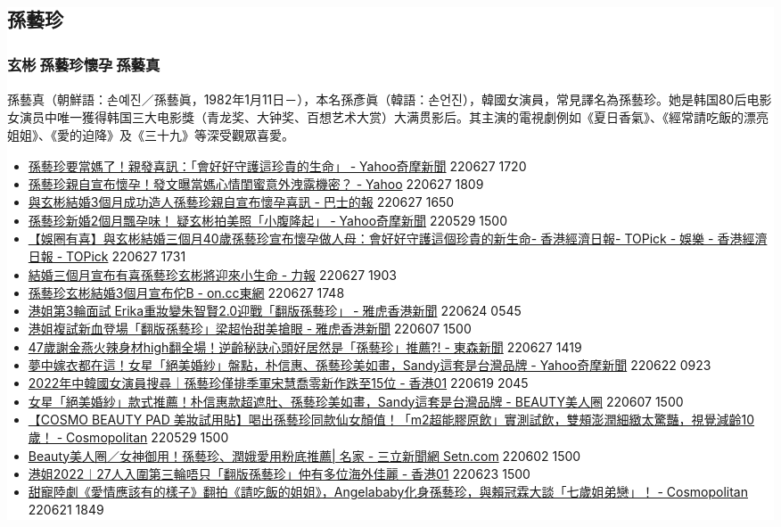 ## 孫藝珍

### 玄彬 孫藝珍懷孕 孫藝真

孫藝真（朝鮮語：손예진／孫藝眞，1982年1月11日－），本名孫彥眞（韓語：손언진），韓國女演員，常見譯名為孫藝珍。她是韩国80后电影女演员中唯一獲得韩国三大电影獎（青龙奖、大钟奖、百想艺术大赏）大满贯影后。其主演的電視劇例如《夏日香氣》、《經常請吃飯的漂亮姐姐》、《愛的迫降》及《三十九》等深受觀眾喜愛。
- [孫藝珍要當媽了！親發喜訊：「會好好守護這珍貴的生命」 - Yahoo奇摩新聞](https://tw.news.yahoo.com/%E5%AD%AB%E8%97%9D%E7%8F%8D%E8%A6%81%E7%95%B6%E5%AA%BD%E4%BA%86%EF%BC%81%E8%A6%AA%E7%99%BC%E5%96%9C%E8%A8%8A%EF%BC%9A%E3%80%8C%E6%9C%83%E5%A5%BD%E5%A5%BD%E5%AE%88%E8%AD%B7%E9%80%99%E7%8F%8D%E8%B2%B4%E7%9A%84%E7%94%9F%E5%91%BD%E3%80%8D-092034869.html "孫藝珍要當媽了！親發喜訊：「會好好守護這珍貴的生命」 - Yahoo奇摩新聞") 220627 1720
- [孫藝珍親自宣布懷孕！發文曝當媽心情閨蜜意外洩露機密？ - Yahoo](https://tw.tv.yahoo.com/celebrity-gossip-news/%E5%AD%AB%E8%97%9D%E7%9C%9F%E8%A6%AA%E8%87%AA%E5%AE%A3%E5%B8%83%E6%87%B7%E5%AD%95-%E7%99%BC%E6%96%87%E6%9B%9D%E7%95%B6%E5%AA%BD%E5%BF%83%E6%83%85%E9%96%A8%E8%9C%9C%E6%84%8F%E5%A4%96%E6%B4%A9%E9%9C%B2%E6%A9%9F%E5%AF%86-093457822.html "孫藝珍親自宣布懷孕！發文曝當媽心情閨蜜意外洩露機密？ - Yahoo") 220627 1809
- [與玄彬結婚3個月成功造人孫藝珍親自宣布懷孕喜訊 - 巴士的報](https://www.bastillepost.com/hongkong/article/10922424-%E8%88%87%E7%8E%84%E5%BD%AC%E7%B5%90%E5%A9%9A3%E5%80%8B%E6%9C%88%E6%88%90%E5%8A%9F%E9%80%A0%E4%BA%BA-%E5%AD%AB%E8%97%9D%E7%8F%8D%E8%A6%AA%E8%87%AA%E5%AE%A3%E5%B8%83%E6%87%B7%E5%AD%95%E5%96%9C%E8%A8%8A?current_cat=119360 "與玄彬結婚3個月成功造人孫藝珍親自宣布懷孕喜訊 - 巴士的報") 220627 1650
- [孫藝珍新婚2個月飄孕味！ 疑玄彬拍美照「小腹隆起」 - Yahoo奇摩新聞](https://tw.news.yahoo.com/%E5%AD%AB%E8%97%9D%E7%8F%8D%E6%96%B0%E5%A9%9A2%E5%80%8B%E6%9C%88%E9%A3%84%E5%AD%95%E5%91%B3-%E7%96%91%E7%8E%84%E5%BD%AC%E6%8B%8D%E7%BE%8E%E7%85%A7-%E5%B0%8F%E8%85%B9%E9%9A%86%E8%B5%B7-075801921.html "孫藝珍新婚2個月飄孕味！ 疑玄彬拍美照「小腹隆起」 - Yahoo奇摩新聞") 220529 1500
- [【娛圈有喜】與玄彬結婚三個月40歲孫藝珍宣布懷孕做人母：會好好守護這個珍貴的新生命- 香港經濟日報- TOPick - 娛樂 - 香港經濟日報 - TOPick](https://topick.hket.com/article/3287139 "【娛圈有喜】與玄彬結婚三個月40歲孫藝珍宣布懷孕做人母：會好好守護這個珍貴的新生命- 香港經濟日報- TOPick - 娛樂 - 香港經濟日報 - TOPick") 220627 1731
- [結婚三個月宣布有喜孫藝珍玄彬將迎來小生命 - 力報](https://www.exmoo.com/article/201479.html "結婚三個月宣布有喜孫藝珍玄彬將迎來小生命 - 力報") 220627 1903
- [孫藝珍玄彬結婚3個月宣布佗B - on.cc東網](https://hk.on.cc/hk/bkn/cnt/entertainment/20220627/bkn-20220627160102343-0627_00862_001.html "孫藝珍玄彬結婚3個月宣布佗B - on.cc東網") 220627 1748
- [港姐第3輪面試 Erika重妝變朱智賢2.0迎戰「翻版孫藝珍」 - 雅虎香港新聞](https://hk.news.yahoo.com/%E6%B8%AF%E5%A7%90%E7%AC%AC3%E8%BC%AA%E9%9D%A2%E8%A9%A6-erika%E9%87%8D%E5%A6%9D%E8%AE%8A%E6%9C%B1%E6%99%BA%E8%B3%A22-0%E8%BF%8E%E6%88%B0-%E7%BF%BB%E7%89%88%E5%AD%AB%E8%97%9D%E7%8F%8D-214500743.html "港姐第3輪面試 Erika重妝變朱智賢2.0迎戰「翻版孫藝珍」 - 雅虎香港新聞") 220624 0545
- [港姐複試新血登場「翻版孫藝珍」梁超怡甜美搶眼 - 雅虎香港新聞](https://hk.news.yahoo.com/%E6%B8%AF%E5%A7%90%E8%A4%87%E8%A9%A6%E6%96%B0%E8%A1%80%E7%99%BB%E5%A0%B4-%E7%BF%BB%E7%89%88%E5%AD%AB%E8%97%9D%E7%8F%8D-%E6%A2%81%E8%B6%85%E6%80%A1%E7%94%9C%E7%BE%8E%E6%90%B6%E7%9C%BC-214500889.html "港姐複試新血登場「翻版孫藝珍」梁超怡甜美搶眼 - 雅虎香港新聞") 220607 1500
- [47歲謝金燕火辣身材high翻全場！逆齡秘訣心頭好居然是「孫藝珍」推薦?! - 東森新聞](https://news.ebc.net.tw/news/entertainment/323896 "47歲謝金燕火辣身材high翻全場！逆齡秘訣心頭好居然是「孫藝珍」推薦?! - 東森新聞") 220627 1419
- [夢中嫁衣都在這！女星「絕美婚紗」盤點，朴信惠、孫藝珍美如畫，Sandy這套是台灣品牌 - Yahoo奇摩新聞](https://tw.news.yahoo.com/%E5%A4%A2%E4%B8%AD%E5%AB%81%E8%A1%A3%E9%83%BD%E5%9C%A8%E9%80%99%EF%BC%81%E5%A5%B3%E6%98%9F%E3%80%8C%E7%B5%95%E7%BE%8E%E5%A9%9A%E7%B4%97%E3%80%8D%E7%9B%A4%E9%BB%9E%EF%BC%8C%E6%9C%B4%E4%BF%A1%E6%83%A0%E3%80%81%E5%AD%AB%E8%97%9D%E7%8F%8D%E7%BE%8E%E5%A6%82%E7%95%AB%EF%BC%8C-sandy%E9%80%99%E5%A5%97%E6%98%AF%E5%8F%B0%E7%81%A3%E5%93%81%E7%89%8C-011602272.html "夢中嫁衣都在這！女星「絕美婚紗」盤點，朴信惠、孫藝珍美如畫，Sandy這套是台灣品牌 - Yahoo奇摩新聞") 220622 0923
- [2022年中韓國女演員搜尋｜孫藝珍僅排季軍宋慧喬零新作跌至15位 - 香港01](https://www.hk01.com/%E5%8D%B3%E6%99%82%E5%A8%9B%E6%A8%82/783188/2022%E5%B9%B4%E4%B8%AD%E9%9F%93%E5%9C%8B%E5%A5%B3%E6%BC%94%E5%93%A1%E6%90%9C%E5%B0%8B-%E5%AD%AB%E8%97%9D%E7%8F%8D%E5%83%85%E6%8E%92%E5%AD%A3%E8%BB%8D-%E5%AE%8B%E6%85%A7%E5%96%AC%E9%9B%B6%E6%96%B0%E4%BD%9C%E8%B7%8C%E8%87%B315%E4%BD%8D "2022年中韓國女演員搜尋｜孫藝珍僅排季軍宋慧喬零新作跌至15位 - 香港01") 220619 2045
- [女星「絕美婚紗」款式推薦！朴信惠款超遮肚、孫藝珍美如畫，Sandy這套是台灣品牌 - BEAUTY美人圈](https://www.beauty321.com/post/48601 "女星「絕美婚紗」款式推薦！朴信惠款超遮肚、孫藝珍美如畫，Sandy這套是台灣品牌 - BEAUTY美人圈") 220607 1500
- [【COSMO BEAUTY PAD 美妝試用貼】喝出孫藝珍同款仙女顏值！「m2超能膠原飲」實測試飲，雙頰澎潤細緻太驚豔，視覺減齡10歲！ - Cosmopolitan](https://www.cosmopolitan.com/tw/beauty/skin/a40089383/cosmo-beauty-pad-m210/ "【COSMO BEAUTY PAD 美妝試用貼】喝出孫藝珍同款仙女顏值！「m2超能膠原飲」實測試飲，雙頰澎潤細緻太驚豔，視覺減齡10歲！ - Cosmopolitan") 220529 1500
- [Beauty美人圈／女神御用！孫藝珍、潤娥愛用粉底推薦| 名家 - 三立新聞網 Setn.com](https://www.setn.com/News.aspx?NewsID=1119963 "Beauty美人圈／女神御用！孫藝珍、潤娥愛用粉底推薦| 名家 - 三立新聞網 Setn.com") 220602 1500
- [港姐2022︱27人入圍第三輪唔只「翻版孫藝珍」仲有多位海外佳麗 - 香港01](https://www.hk01.com/%E5%8D%B3%E6%99%82%E5%A8%9B%E6%A8%82/784774/%E6%B8%AF%E5%A7%902022-27%E4%BA%BA%E5%85%A5%E5%9C%8D%E7%AC%AC%E4%B8%89%E8%BC%AA-%E5%94%94%E5%8F%AA-%E7%BF%BB%E7%89%88%E5%AD%AB%E8%97%9D%E7%8F%8D-%E4%BB%B2%E6%9C%89%E5%A4%9A%E4%BD%8D%E6%B5%B7%E5%A4%96%E4%BD%B3%E9%BA%97 "港姐2022︱27人入圍第三輪唔只「翻版孫藝珍」仲有多位海外佳麗 - 香港01") 220623 1500
- [甜寵陸劇《愛情應該有的樣子》翻拍《請吃飯的姐姐》，Angelababy化身孫藝珍，與賴冠霖大談「七歲姐弟戀」！ - Cosmopolitan](https://www.cosmopolitan.com/tw/entertainment/movies/g40356912/angelababy-love/ "甜寵陸劇《愛情應該有的樣子》翻拍《請吃飯的姐姐》，Angelababy化身孫藝珍，與賴冠霖大談「七歲姐弟戀」！ - Cosmopolitan") 220621 1849